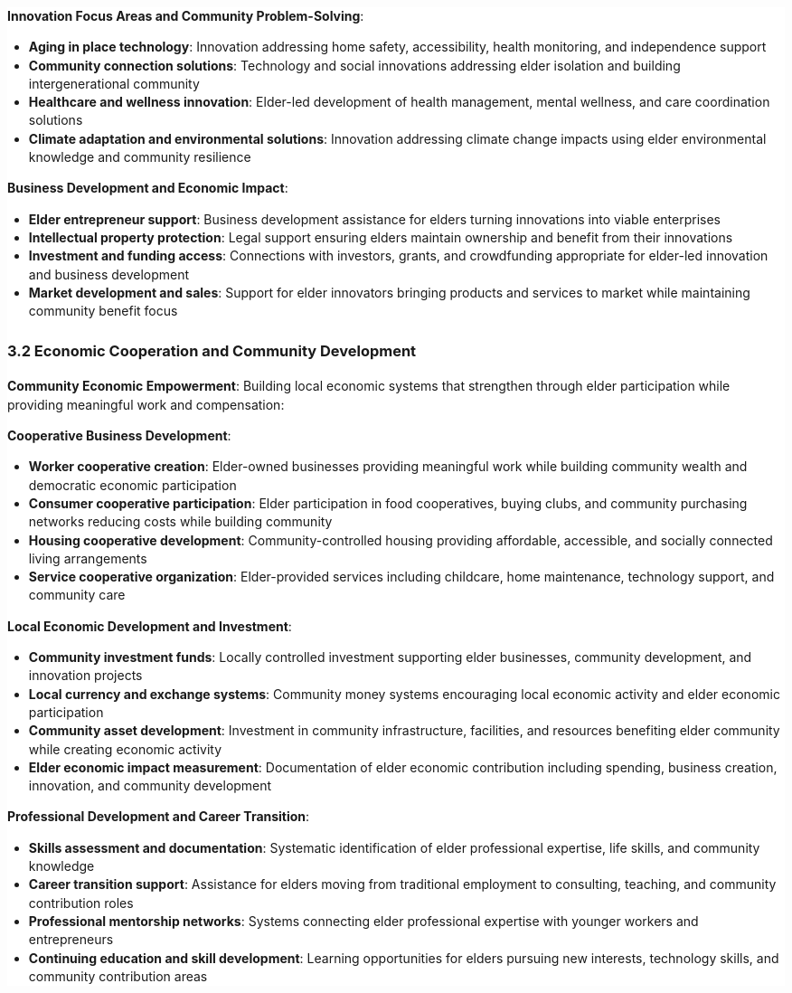 **Innovation Focus Areas and Community Problem-Solving**:
- **Aging in place technology**: Innovation addressing home safety, accessibility, health monitoring, and independence support
- **Community connection solutions**: Technology and social innovations addressing elder isolation and building intergenerational community
- **Healthcare and wellness innovation**: Elder-led development of health management, mental wellness, and care coordination solutions
- **Climate adaptation and environmental solutions**: Innovation addressing climate change impacts using elder environmental knowledge and community resilience

**Business Development and Economic Impact**:
- **Elder entrepreneur support**: Business development assistance for elders turning innovations into viable enterprises
- **Intellectual property protection**: Legal support ensuring elders maintain ownership and benefit from their innovations
- **Investment and funding access**: Connections with investors, grants, and crowdfunding appropriate for elder-led innovation and business development
- **Market development and sales**: Support for elder innovators bringing products and services to market while maintaining community benefit focus

### 3.2 Economic Cooperation and Community Development

**Community Economic Empowerment**: Building local economic systems that strengthen through elder participation while providing meaningful work and compensation:

**Cooperative Business Development**:
- **Worker cooperative creation**: Elder-owned businesses providing meaningful work while building community wealth and democratic economic participation
- **Consumer cooperative participation**: Elder participation in food cooperatives, buying clubs, and community purchasing networks reducing costs while building community
- **Housing cooperative development**: Community-controlled housing providing affordable, accessible, and socially connected living arrangements
- **Service cooperative organization**: Elder-provided services including childcare, home maintenance, technology support, and community care

**Local Economic Development and Investment**:
- **Community investment funds**: Locally controlled investment supporting elder businesses, community development, and innovation projects
- **Local currency and exchange systems**: Community money systems encouraging local economic activity and elder economic participation
- **Community asset development**: Investment in community infrastructure, facilities, and resources benefiting elder community while creating economic activity
- **Elder economic impact measurement**: Documentation of elder economic contribution including spending, business creation, innovation, and community development

**Professional Development and Career Transition**:
- **Skills assessment and documentation**: Systematic identification of elder professional expertise, life skills, and community knowledge
- **Career transition support**: Assistance for elders moving from traditional employment to consulting, teaching, and community contribution roles
- **Professional mentorship networks**: Systems connecting elder professional expertise with younger workers and entrepreneurs
- **Continuing education and skill development**: Learning opportunities for elders pursuing new interests, technology skills, and community contribution areas
